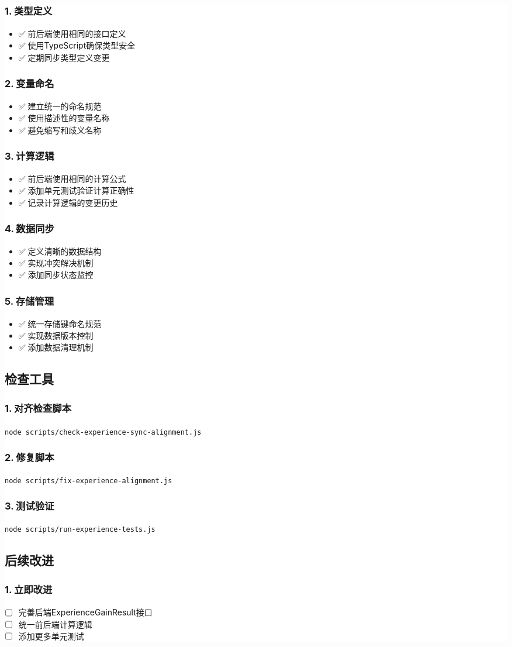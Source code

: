 ### 1. 类型定义
- ✅ 前后端使用相同的接口定义
- ✅ 使用TypeScript确保类型安全
- ✅ 定期同步类型定义变更

### 2. 变量命名
- ✅ 建立统一的命名规范
- ✅ 使用描述性的变量名称
- ✅ 避免缩写和歧义名称

### 3. 计算逻辑
- ✅ 前后端使用相同的计算公式
- ✅ 添加单元测试验证计算正确性
- ✅ 记录计算逻辑的变更历史

### 4. 数据同步
- ✅ 定义清晰的数据结构
- ✅ 实现冲突解决机制
- ✅ 添加同步状态监控

### 5. 存储管理
- ✅ 统一存储键命名规范
- ✅ 实现数据版本控制
- ✅ 添加数据清理机制

## 检查工具

### 1. 对齐检查脚本
```bash
node scripts/check-experience-sync-alignment.js
```

### 2. 修复脚本
```bash
node scripts/fix-experience-alignment.js
```

### 3. 测试验证
```bash
node scripts/run-experience-tests.js
```

## 后续改进

### 1. 立即改进
- [ ] 完善后端ExperienceGainResult接口
- [ ] 统一前后端计算逻辑
- [ ] 添加更多单元测试
